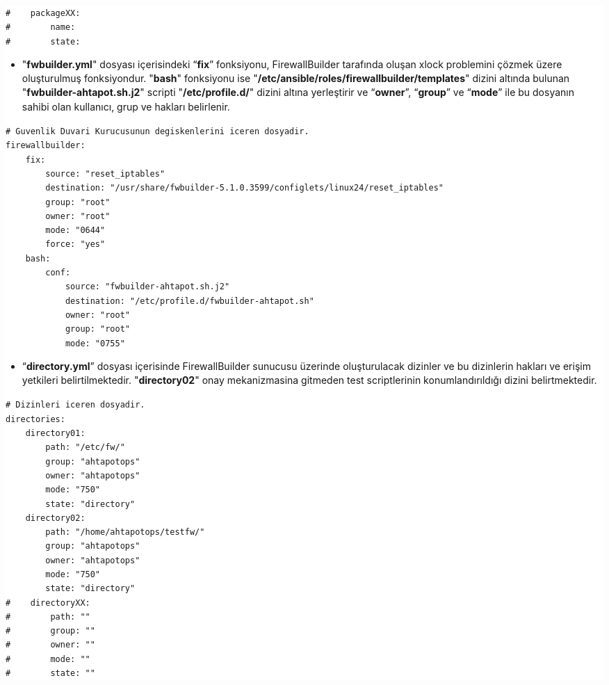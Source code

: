 ```
#    packageXX:
#        name:
#        state:
```

* "**fwbuilder.yml**" dosyası içerisindeki “**fix**” fonksiyonu, FirewallBuilder tarafında  oluşan xlock problemini çözmek üzere oluşturulmuş fonksiyondur. "**bash**" fonksiyonu ise "**/etc/ansible/roles/firewallbuilder/templates**" dizini altında bulunan "**fwbuilder-ahtapot.sh.j2**" scripti "**/etc/profile.d/**" dizini altına yerleştirir ve  “**owner**”, “**group**” ve “**mode**” ile bu dosyanın sahibi olan kullanıcı, grup ve hakları belirlenir.

```
# Guvenlik Duvari Kurucusunun degiskenlerini iceren dosyadir.
firewallbuilder:
    fix:
        source: "reset_iptables"
        destination: "/usr/share/fwbuilder-5.1.0.3599/configlets/linux24/reset_iptables"
        group: "root"
        owner: "root"
        mode: "0644"
        force: "yes"
    bash:
        conf:
            source: "fwbuilder-ahtapot.sh.j2"
            destination: "/etc/profile.d/fwbuilder-ahtapot.sh"
            owner: "root"
            group: "root"
            mode: "0755"
```

* “**directory.yml**” dosyası içerisinde FirewallBuilder sunucusu üzerinde oluşturulacak dizinler ve bu dizinlerin hakları ve erişim yetkileri belirtilmektedir. "**directory02**" onay mekanizmasina gitmeden test scriptlerinin konumlandırıldığı dizini belirtmektedir.
```
# Dizinleri iceren dosyadir.
directories:
    directory01:
        path: "/etc/fw/"
        group: "ahtapotops"
        owner: "ahtapotops"
        mode: "750"
        state: "directory"
    directory02:
        path: "/home/ahtapotops/testfw/"
        group: "ahtapotops"
        owner: "ahtapotops"
        mode: "750"
        state: "directory"
#    directoryXX:
#        path: ""
#        group: ""
#        owner: ""
#        mode: ""
#        state: ""
```

